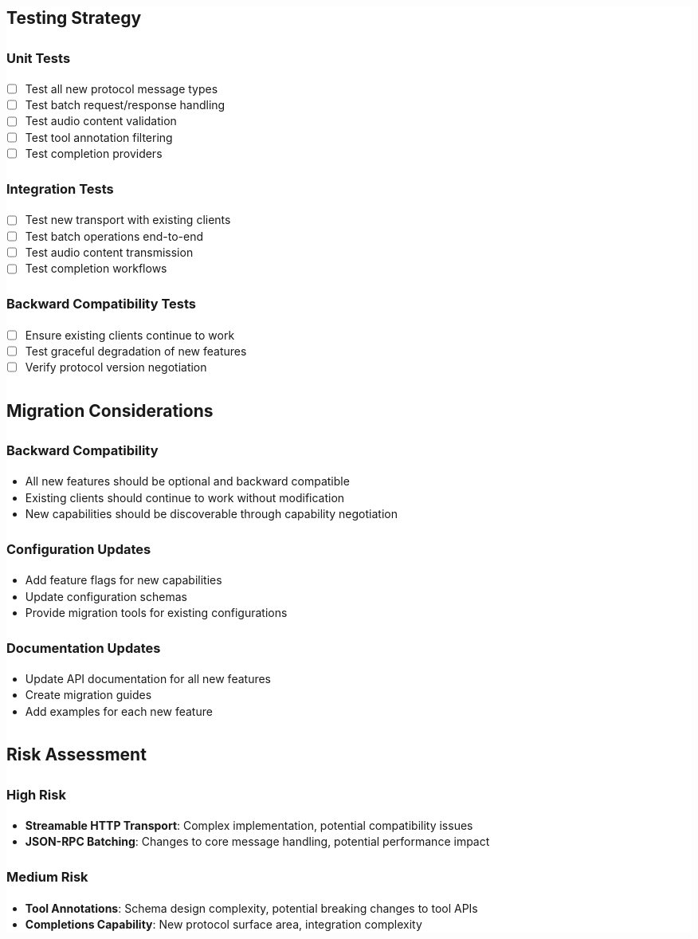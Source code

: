 ## Testing Strategy

### Unit Tests
- [ ] Test all new protocol message types
- [ ] Test batch request/response handling
- [ ] Test audio content validation
- [ ] Test tool annotation filtering
- [ ] Test completion providers

### Integration Tests
- [ ] Test new transport with existing clients
- [ ] Test batch operations end-to-end
- [ ] Test audio content transmission
- [ ] Test completion workflows

### Backward Compatibility Tests
- [ ] Ensure existing clients continue to work
- [ ] Test graceful degradation of new features
- [ ] Verify protocol version negotiation

## Migration Considerations

### Backward Compatibility
- All new features should be optional and backward compatible
- Existing clients should continue to work without modification
- New capabilities should be discoverable through capability negotiation

### Configuration Updates
- Add feature flags for new capabilities
- Update configuration schemas
- Provide migration tools for existing configurations

### Documentation Updates
- Update API documentation for all new features
- Create migration guides
- Add examples for each new feature

## Risk Assessment

### High Risk
- **Streamable HTTP Transport**: Complex implementation, potential compatibility issues
- **JSON-RPC Batching**: Changes to core message handling, potential performance impact

### Medium Risk
- **Tool Annotations**: Schema design complexity, potential breaking changes to tool APIs
- **Completions Capability**: New protocol surface area, integration complexity
